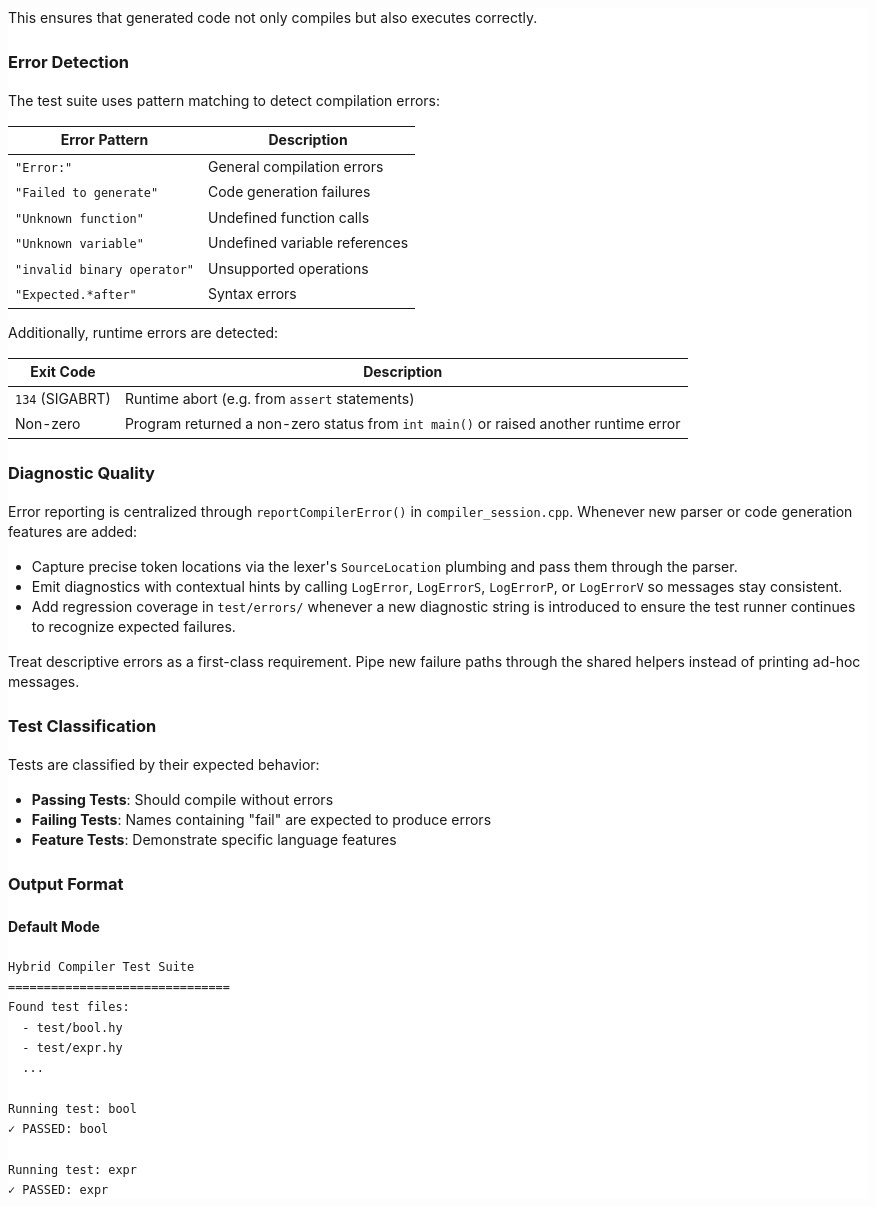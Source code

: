 This ensures that generated code not only compiles but also executes correctly.

### Error Detection

The test suite uses pattern matching to detect compilation errors:

| Error Pattern | Description |
|--------------|-------------|
| `"Error:"` | General compilation errors |
| `"Failed to generate"` | Code generation failures |
| `"Unknown function"` | Undefined function calls |
| `"Unknown variable"` | Undefined variable references |
| `"invalid binary operator"` | Unsupported operations |
| `"Expected.*after"` | Syntax errors |

Additionally, runtime errors are detected:

| Exit Code | Description |
|-----------|-------------|
| `134` (SIGABRT) | Runtime abort (e.g. from `assert` statements) |
| Non-zero | Program returned a non-zero status from `int main()` or raised another runtime error |

### Diagnostic Quality

Error reporting is centralized through `reportCompilerError()` in `compiler_session.cpp`. Whenever new parser or code generation features are added:
- Capture precise token locations via the lexer's `SourceLocation` plumbing and pass them through the parser.
- Emit diagnostics with contextual hints by calling `LogError`, `LogErrorS`, `LogErrorP`, or `LogErrorV` so messages stay consistent.
- Add regression coverage in `test/errors/` whenever a new diagnostic string is introduced to ensure the test runner continues to recognize expected failures.

Treat descriptive errors as a first-class requirement. Pipe new failure paths through the shared helpers instead of printing ad-hoc messages.

### Test Classification

Tests are classified by their expected behavior:
- **Passing Tests**: Should compile without errors
- **Failing Tests**: Names containing "fail" are expected to produce errors
- **Feature Tests**: Demonstrate specific language features

### Output Format

#### Default Mode

```
Hybrid Compiler Test Suite
===============================
Found test files:
  - test/bool.hy
  - test/expr.hy
  ...

Running test: bool
✓ PASSED: bool

Running test: expr
✓ PASSED: expr

```
